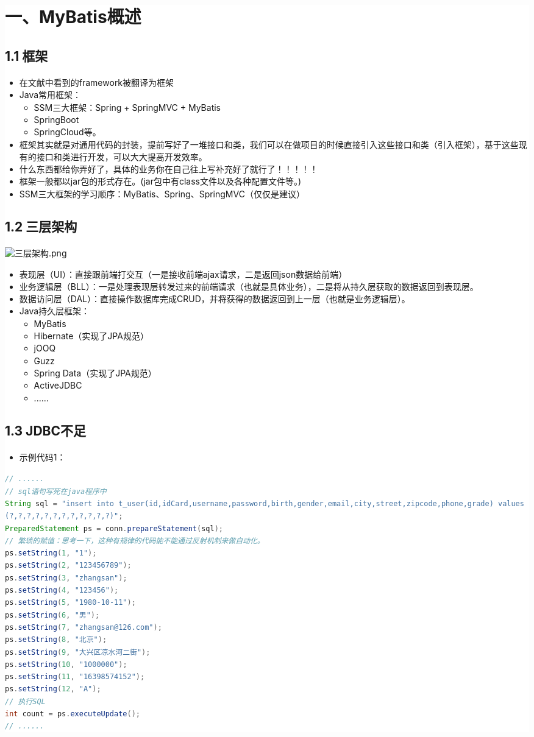 # 一、MyBatis概述
## 1.1 框架

- 在文献中看到的framework被翻译为框架
- Java常用框架：
   - SSM三大框架：Spring + SpringMVC + MyBatis
   - SpringBoot
   - SpringCloud等。
- 框架其实就是对通用代码的封装，提前写好了一堆接口和类，我们可以在做项目的时候直接引入这些接口和类（引入框架），基于这些现有的接口和类进行开发，可以大大提高开发效率。
- 什么东西都给你弄好了，具体的业务你在自己往上写补充好了就行了！！！！！
- 框架一般都以jar包的形式存在。(jar包中有class文件以及各种配置文件等。)
- SSM三大框架的学习顺序：MyBatis、Spring、SpringMVC（仅仅是建议）
## 1.2 三层架构
![三层架构.png](https://cdn.nlark.com/yuque/0/2022/png/21376908/1659575815289-a76d30d9-f072-483a-bda7-b1fc8afc6f82.png?x-oss-process=image%2Fwatermark%2Ctype_d3F5LW1pY3JvaGVp%2Csize_41%2Ctext_5Yqo5Yqb6IqC54K5%2Ccolor_FFFFFF%2Cshadow_50%2Ct_80%2Cg_se%2Cx_10%2Cy_10#averageHue=%23d3d9de&clientId=u6b7aa99c-2be4-4&errorMessage=unknown%20error&from=paste&height=430&id=u14695784&originHeight=804&originWidth=1448&originalType=binary&ratio=1&rotation=0&showTitle=false&size=95422&status=error&style=shadow&taskId=ufba163d4-60f2-4941-b75a-4c34720010f&title=&width=775)

- 表现层（UI）：直接跟前端打交互（一是接收前端ajax请求，二是返回json数据给前端）
- 业务逻辑层（BLL）：一是处理表现层转发过来的前端请求（也就是具体业务），二是将从持久层获取的数据返回到表现层。
- 数据访问层（DAL）：直接操作数据库完成CRUD，并将获得的数据返回到上一层（也就是业务逻辑层）。
- Java持久层框架：
   - MyBatis
   - Hibernate（实现了JPA规范）
   - jOOQ
   - Guzz
   - Spring Data（实现了JPA规范）
   - ActiveJDBC
   - ......
## 1.3 JDBC不足

- 示例代码1：
```java
// ......
// sql语句写死在java程序中
String sql = "insert into t_user(id,idCard,username,password,birth,gender,email,city,street,zipcode,phone,grade) values(?,?,?,?,?,?,?,?,?,?,?,?)";
PreparedStatement ps = conn.prepareStatement(sql);
// 繁琐的赋值：思考一下，这种有规律的代码能不能通过反射机制来做自动化。
ps.setString(1, "1");
ps.setString(2, "123456789");
ps.setString(3, "zhangsan");
ps.setString(4, "123456");
ps.setString(5, "1980-10-11");
ps.setString(6, "男");
ps.setString(7, "zhangsan@126.com");
ps.setString(8, "北京");
ps.setString(9, "大兴区凉水河二街");
ps.setString(10, "1000000");
ps.setString(11, "16398574152");
ps.setString(12, "A");
// 执行SQL
int count = ps.executeUpdate();
// ......
```
